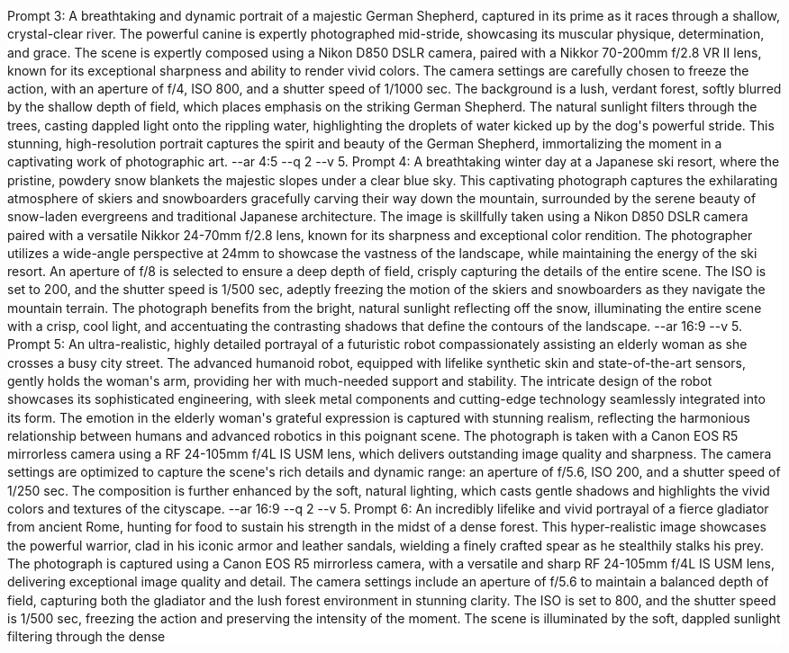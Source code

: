 Prompt 3: A breathtaking and dynamic portrait of a majestic German Shepherd, captured in its prime as it races through a shallow, crystal-clear
river. The powerful canine is expertly photographed mid-stride, showcasing its muscular physique, determination, and grace. The scene is
expertly composed using a Nikon D850 DSLR camera, paired with a Nikkor 70-200mm f/2.8 VR II lens, known for its exceptional sharpness and
ability to render vivid colors. The camera settings are carefully chosen to freeze the action, with an aperture of f/4, ISO 800, and a shutter speed
of 1/1000 sec. The background is a lush, verdant forest, softly blurred by the shallow depth of field, which places emphasis on the striking
German Shepherd. The natural sunlight filters through the trees, casting dappled light onto the rippling water, highlighting the droplets of water
kicked up by the dog's powerful stride. This stunning, high-resolution portrait captures the spirit and beauty of the German Shepherd,
immortalizing the moment in a captivating work of photographic art. --ar 4:5 --q 2 --v 5.
Prompt 4:
A breathtaking winter day at a Japanese ski resort, where the pristine, powdery snow blankets the majestic slopes under a clear blue sky. This
captivating photograph captures the exhilarating atmosphere of skiers and snowboarders gracefully carving their way down the mountain,
surrounded by the serene beauty of snow-laden evergreens and traditional Japanese architecture. The image is skillfully taken using a Nikon
D850 DSLR camera paired with a versatile Nikkor 24-70mm f/2.8 lens, known for its sharpness and exceptional color rendition. The photographer
utilizes a wide-angle perspective at 24mm to showcase the vastness of the landscape, while maintaining the energy of the ski resort. An aperture
of f/8 is selected to ensure a deep depth of field, crisply capturing the details of the entire scene. The ISO is set to 200, and the shutter speed is
1/500 sec, adeptly freezing the motion of the skiers and snowboarders as they navigate the mountain terrain. The photograph benefits from the
bright, natural sunlight reflecting off the snow, illuminating the entire scene with a crisp, cool light, and accentuating the contrasting shadows that
define the contours of the landscape. --ar 16:9 --v 5.
Prompt 5:
An ultra-realistic, highly detailed portrayal of a futuristic robot compassionately assisting an elderly woman as she crosses a busy city street. The
advanced humanoid robot, equipped with lifelike synthetic skin and state-of-the-art sensors, gently holds the woman's arm, providing her with
much-needed support and stability. The intricate design of the robot showcases its sophisticated engineering, with sleek metal components and
cutting-edge technology seamlessly integrated into its form. The emotion in the elderly woman's grateful expression is captured with stunning
realism, reflecting the harmonious relationship between humans and advanced robotics in this poignant scene. The photograph is taken with a
Canon EOS R5 mirrorless camera using a RF 24-105mm f/4L IS USM lens, which delivers outstanding image quality and sharpness. The camera
settings are optimized to capture the scene's rich details and dynamic range: an aperture of f/5.6, ISO 200, and a shutter speed of 1/250 sec. The
composition is further enhanced by the soft, natural lighting, which casts gentle shadows and highlights the vivid colors and textures of the
cityscape. --ar 16:9 --q 2 --v 5.
Prompt 6:
An incredibly lifelike and vivid portrayal of a fierce gladiator from ancient Rome, hunting for food to sustain his strength in the midst of a dense
forest. This hyper-realistic image showcases the powerful warrior, clad in his iconic armor and leather sandals, wielding a finely crafted spear as
he stealthily stalks his prey. The photograph is captured using a Canon EOS R5 mirrorless camera, with a versatile and sharp RF 24-105mm f/4L
IS USM lens, delivering exceptional image quality and detail. The camera settings include an aperture of f/5.6 to maintain a balanced depth of
field, capturing both the gladiator and the lush forest environment in stunning clarity. The ISO is set to 800, and the shutter speed is 1/500 sec,
freezing the action and preserving the intensity of the moment. The scene is illuminated by the soft, dappled sunlight filtering through the dense